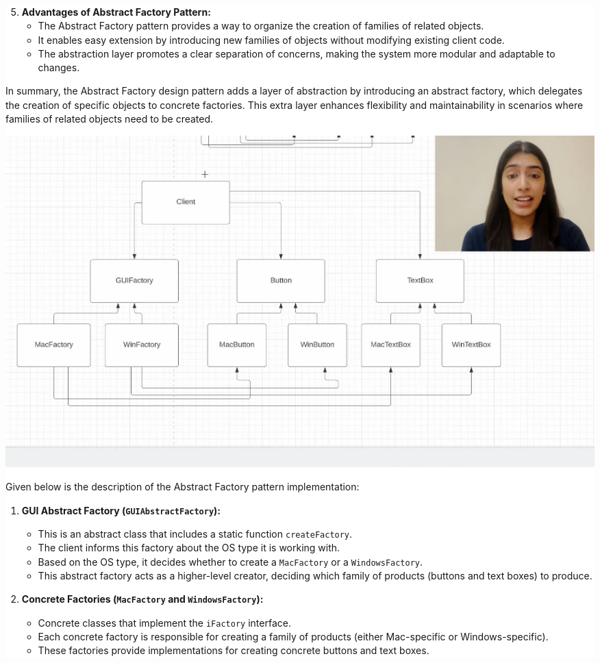 5. **Advantages of Abstract Factory Pattern:**
   - The Abstract Factory pattern provides a way to organize the creation of families of related objects.
   - It enables easy extension by introducing new families of objects without modifying existing client code.
   - The abstraction layer promotes a clear separation of concerns, making the system more modular and adaptable to changes.

In summary, the Abstract Factory design pattern adds a layer of abstraction by introducing an abstract factory, which delegates the creation of specific objects to concrete factories. This extra layer enhances flexibility and maintainability in scenarios where families of related objects need to be created.

![UML Diagram of Abstract Factory 2](Keerti%20Purswani%20-%20Abstract%20Factory%20Design%20Pattern%20explained%20with%20CODE%20and%20real%20examples%20Compared%20with%20Factory%20DP!!✌️%20[17i8a-pUtx8%20-%20935x526%20-%205m08s].png)

Given below is the description of the Abstract Factory pattern implementation:

1. **GUI Abstract Factory (`GUIAbstractFactory`):**
   - This is an abstract class that includes a static function `createFactory`.
   - The client informs this factory about the OS type it is working with.
   - Based on the OS type, it decides whether to create a `MacFactory` or a `WindowsFactory`.
   - This abstract factory acts as a higher-level creator, deciding which family of products (buttons and text boxes) to produce.

2. **Concrete Factories (`MacFactory` and `WindowsFactory`):**
   - Concrete classes that implement the `iFactory` interface.
   - Each concrete factory is responsible for creating a family of products (either Mac-specific or Windows-specific).
   - These factories provide implementations for creating concrete buttons and text boxes.
